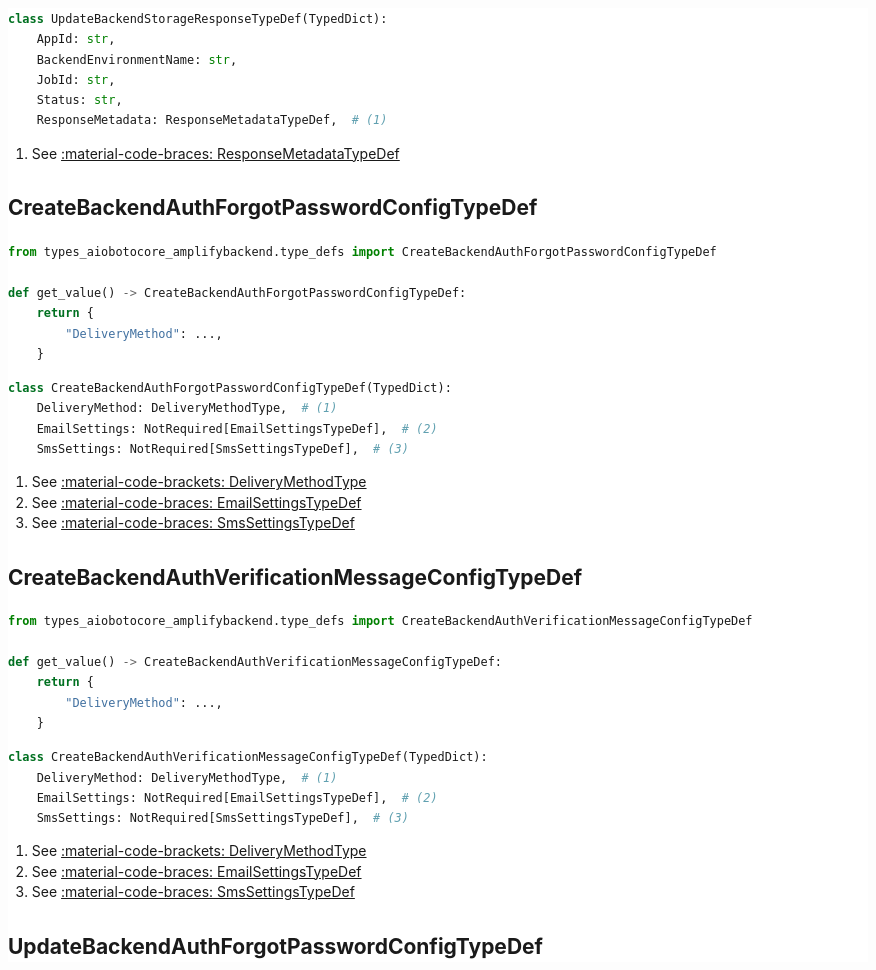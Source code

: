 ```python title="Definition"
class UpdateBackendStorageResponseTypeDef(TypedDict):
    AppId: str,
    BackendEnvironmentName: str,
    JobId: str,
    Status: str,
    ResponseMetadata: ResponseMetadataTypeDef,  # (1)
```

1. See [:material-code-braces: ResponseMetadataTypeDef](./type_defs.md#responsemetadatatypedef) 
## CreateBackendAuthForgotPasswordConfigTypeDef

```python title="Usage Example"
from types_aiobotocore_amplifybackend.type_defs import CreateBackendAuthForgotPasswordConfigTypeDef

def get_value() -> CreateBackendAuthForgotPasswordConfigTypeDef:
    return {
        "DeliveryMethod": ...,
    }
```

```python title="Definition"
class CreateBackendAuthForgotPasswordConfigTypeDef(TypedDict):
    DeliveryMethod: DeliveryMethodType,  # (1)
    EmailSettings: NotRequired[EmailSettingsTypeDef],  # (2)
    SmsSettings: NotRequired[SmsSettingsTypeDef],  # (3)
```

1. See [:material-code-brackets: DeliveryMethodType](./literals.md#deliverymethodtype) 
2. See [:material-code-braces: EmailSettingsTypeDef](./type_defs.md#emailsettingstypedef) 
3. See [:material-code-braces: SmsSettingsTypeDef](./type_defs.md#smssettingstypedef) 
## CreateBackendAuthVerificationMessageConfigTypeDef

```python title="Usage Example"
from types_aiobotocore_amplifybackend.type_defs import CreateBackendAuthVerificationMessageConfigTypeDef

def get_value() -> CreateBackendAuthVerificationMessageConfigTypeDef:
    return {
        "DeliveryMethod": ...,
    }
```

```python title="Definition"
class CreateBackendAuthVerificationMessageConfigTypeDef(TypedDict):
    DeliveryMethod: DeliveryMethodType,  # (1)
    EmailSettings: NotRequired[EmailSettingsTypeDef],  # (2)
    SmsSettings: NotRequired[SmsSettingsTypeDef],  # (3)
```

1. See [:material-code-brackets: DeliveryMethodType](./literals.md#deliverymethodtype) 
2. See [:material-code-braces: EmailSettingsTypeDef](./type_defs.md#emailsettingstypedef) 
3. See [:material-code-braces: SmsSettingsTypeDef](./type_defs.md#smssettingstypedef) 
## UpdateBackendAuthForgotPasswordConfigTypeDef
